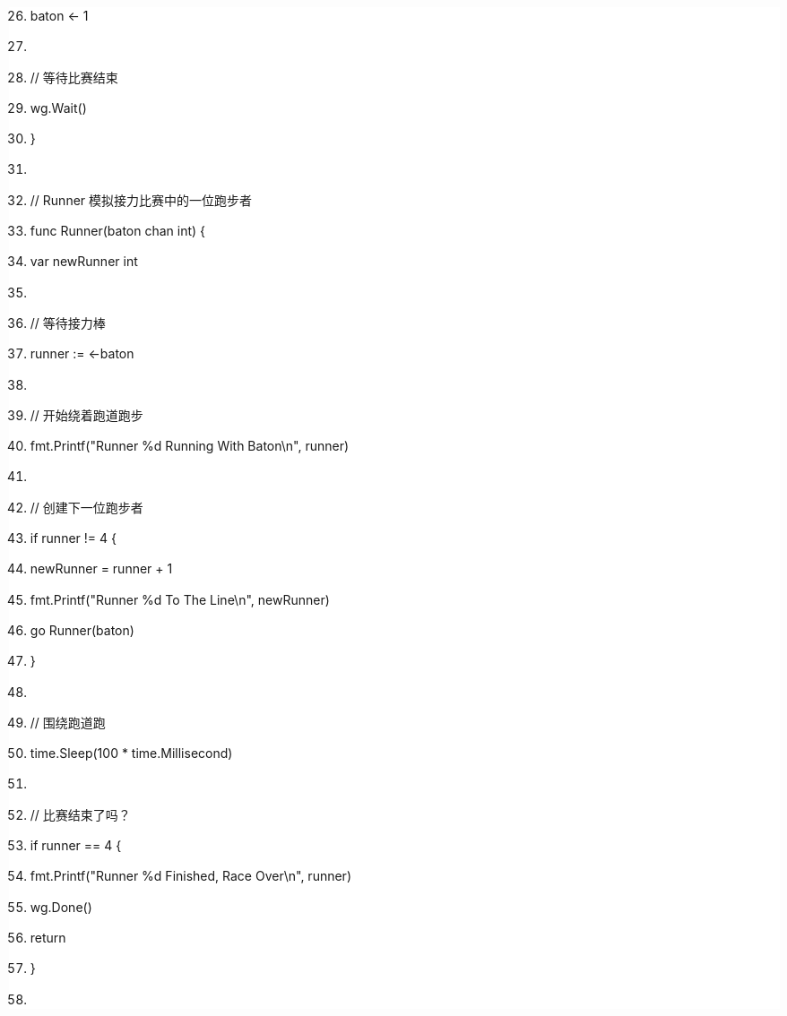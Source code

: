 26. baton \<- 1

27. 

28. // 等待比赛结束

29. wg.Wait()

30. }

31. 

32. // Runner 模拟接力比赛中的一位跑步者

33. func Runner(baton chan int) {

34. var newRunner int

35. 

36. // 等待接力棒

37. runner := \<-baton

38. 

39. // 开始绕着跑道跑步

40. fmt.Printf(\"Runner %d Running With Baton\\n\", runner)

41. 

42. // 创建下一位跑步者

43. if runner != 4 {

44. newRunner = runner + 1

45. fmt.Printf(\"Runner %d To The Line\\n\", newRunner)

46. go Runner(baton)

47. }

48. 

49. // 围绕跑道跑

50. time.Sleep(100 \* time.Millisecond)

51. 

52. // 比赛结束了吗？

53. if runner == 4 {

54. fmt.Printf(\"Runner %d Finished, Race Over\\n\", runner)

55. wg.Done()

56. return

57. }

58. 
